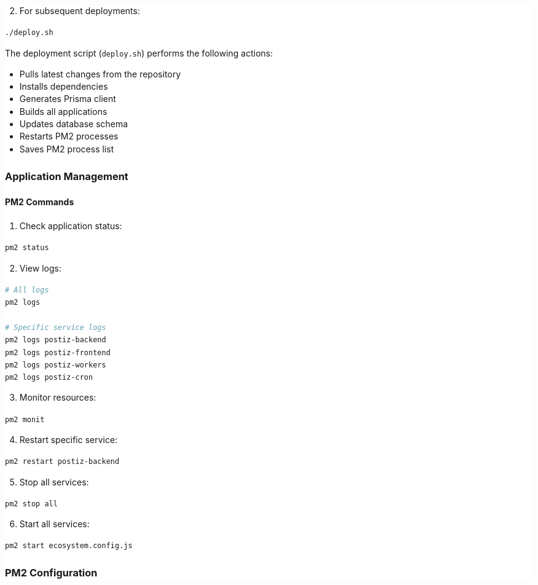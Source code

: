 2. For subsequent deployments:
```bash
./deploy.sh
```

The deployment script (`deploy.sh`) performs the following actions:
- Pulls latest changes from the repository
- Installs dependencies
- Generates Prisma client
- Builds all applications
- Updates database schema
- Restarts PM2 processes
- Saves PM2 process list

### Application Management

#### PM2 Commands

1. Check application status:
```bash
pm2 status
```

2. View logs:
```bash
# All logs
pm2 logs

# Specific service logs
pm2 logs postiz-backend
pm2 logs postiz-frontend
pm2 logs postiz-workers
pm2 logs postiz-cron
```

3. Monitor resources:
```bash
pm2 monit
```

4. Restart specific service:
```bash
pm2 restart postiz-backend
```

5. Stop all services:
```bash
pm2 stop all
```

6. Start all services:
```bash
pm2 start ecosystem.config.js
```

### PM2 Configuration
